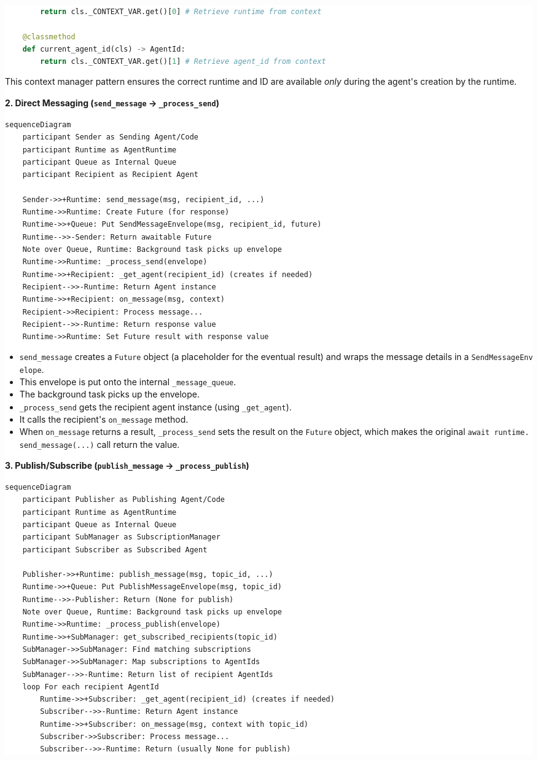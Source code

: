 ```python
        return cls._CONTEXT_VAR.get()[0] # Retrieve runtime from context

    @classmethod
    def current_agent_id(cls) -> AgentId:
        return cls._CONTEXT_VAR.get()[1] # Retrieve agent_id from context
```
This context manager pattern ensures the correct runtime and ID are available *only* during the agent's creation by the runtime.

**2. Direct Messaging (`send_message` -> `_process_send`)**

```mermaid
sequenceDiagram
    participant Sender as Sending Agent/Code
    participant Runtime as AgentRuntime
    participant Queue as Internal Queue
    participant Recipient as Recipient Agent

    Sender->>+Runtime: send_message(msg, recipient_id, ...)
    Runtime->>Runtime: Create Future (for response)
    Runtime->>+Queue: Put SendMessageEnvelope(msg, recipient_id, future)
    Runtime-->>-Sender: Return awaitable Future
    Note over Queue, Runtime: Background task picks up envelope
    Runtime->>Runtime: _process_send(envelope)
    Runtime->>+Recipient: _get_agent(recipient_id) (creates if needed)
    Recipient-->>-Runtime: Return Agent instance
    Runtime->>+Recipient: on_message(msg, context)
    Recipient->>Recipient: Process message...
    Recipient-->>-Runtime: Return response value
    Runtime->>Runtime: Set Future result with response value
```

*   `send_message` creates a `Future` object (a placeholder for the eventual result) and wraps the message details in a `SendMessageEnvelope`.
*   This envelope is put onto the internal `_message_queue`.
*   The background task picks up the envelope.
*   `_process_send` gets the recipient agent instance (using `_get_agent`).
*   It calls the recipient's `on_message` method.
*   When `on_message` returns a result, `_process_send` sets the result on the `Future` object, which makes the original `await runtime.send_message(...)` call return the value.

**3. Publish/Subscribe (`publish_message` -> `_process_publish`)**

```mermaid
sequenceDiagram
    participant Publisher as Publishing Agent/Code
    participant Runtime as AgentRuntime
    participant Queue as Internal Queue
    participant SubManager as SubscriptionManager
    participant Subscriber as Subscribed Agent

    Publisher->>+Runtime: publish_message(msg, topic_id, ...)
    Runtime->>+Queue: Put PublishMessageEnvelope(msg, topic_id)
    Runtime-->>-Publisher: Return (None for publish)
    Note over Queue, Runtime: Background task picks up envelope
    Runtime->>Runtime: _process_publish(envelope)
    Runtime->>+SubManager: get_subscribed_recipients(topic_id)
    SubManager->>SubManager: Find matching subscriptions
    SubManager->>SubManager: Map subscriptions to AgentIds
    SubManager-->>-Runtime: Return list of recipient AgentIds
    loop For each recipient AgentId
        Runtime->>+Subscriber: _get_agent(recipient_id) (creates if needed)
        Subscriber-->>-Runtime: Return Agent instance
        Runtime->>+Subscriber: on_message(msg, context with topic_id)
        Subscriber->>Subscriber: Process message...
        Subscriber-->>-Runtime: Return (usually None for publish)
```